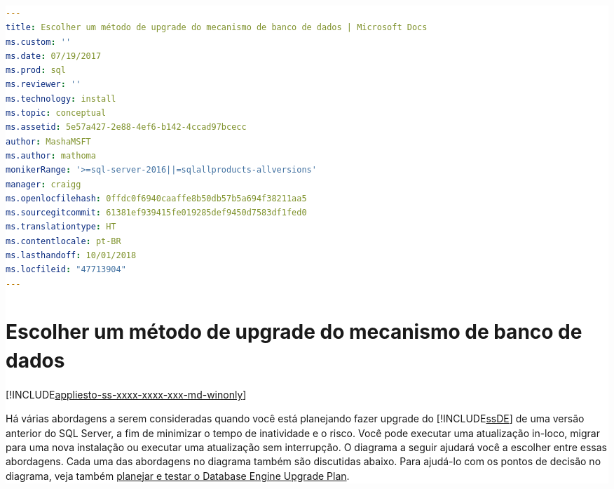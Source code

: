 ```yaml
---
title: Escolher um método de upgrade do mecanismo de banco de dados | Microsoft Docs
ms.custom: ''
ms.date: 07/19/2017
ms.prod: sql
ms.reviewer: ''
ms.technology: install
ms.topic: conceptual
ms.assetid: 5e57a427-2e88-4ef6-b142-4ccad97bcecc
author: MashaMSFT
ms.author: mathoma
monikerRange: '>=sql-server-2016||=sqlallproducts-allversions'
manager: craigg
ms.openlocfilehash: 0ffdc0f6940caaffe8b50db57b5a694f38211aa5
ms.sourcegitcommit: 61381ef939415fe019285def9450d7583df1fed0
ms.translationtype: HT
ms.contentlocale: pt-BR
ms.lasthandoff: 10/01/2018
ms.locfileid: "47713904"
---
```

# <a name="choose-a-database-engine-upgrade-method"></a>Escolher um método de upgrade do mecanismo de banco de dados

[!INCLUDE[appliesto-ss-xxxx-xxxx-xxx-md-winonly](../../includes/appliesto-ss-xxxx-xxxx-xxx-md-winonly.md)]
  
  Há várias abordagens a serem consideradas quando você está planejando fazer upgrade do [!INCLUDE[ssDE](../../includes/ssde-md.md)] de uma versão anterior do SQL Server, a fim de minimizar o tempo de inatividade e o risco. Você pode executar uma atualização in-loco, migrar para uma nova instalação ou executar uma atualização sem interrupção. O diagrama a seguir ajudará você a escolher entre essas abordagens. Cada uma das abordagens no diagrama também são discutidas abaixo. Para ajudá-lo com os pontos de decisão no diagrama, veja também [planejar e testar o Database Engine Upgrade Plan](../../database-engine/install-windows/plan-and-test-the-database-engine-upgrade-plan.md).  
  